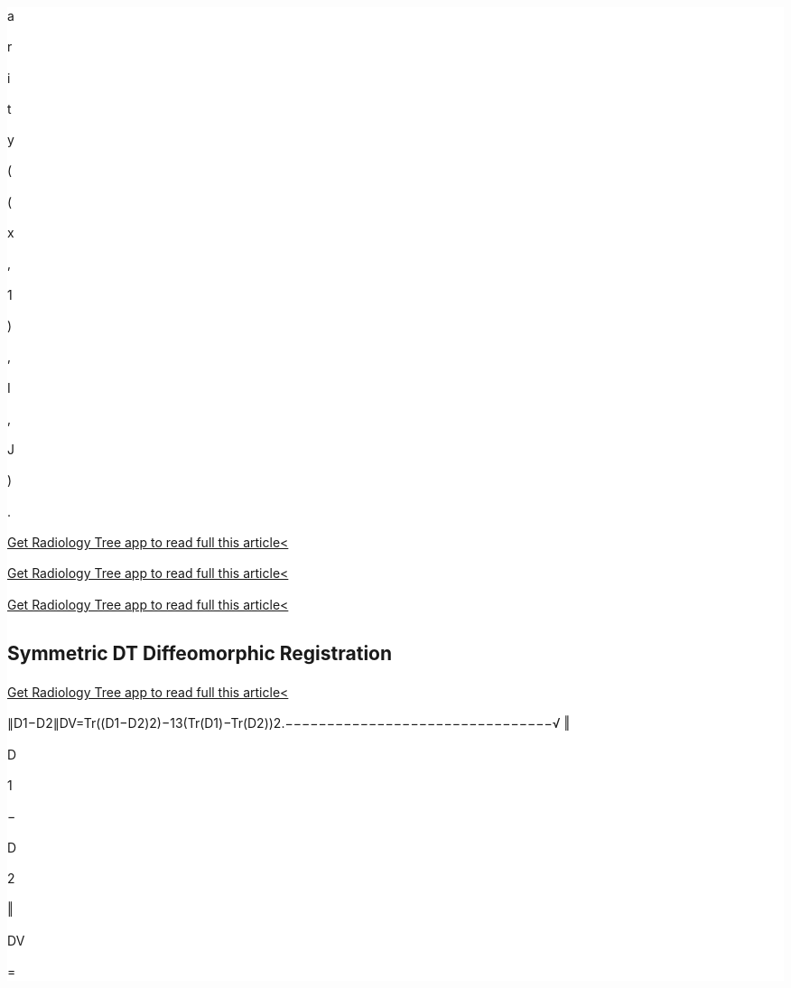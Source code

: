 a

r

i

t

y

(

(

x

,

1

)

,

I

,

J

)

.


[Get Radiology Tree app to read full this article<](https://clinicalpub.com/app)

[Get Radiology Tree app to read full this article<](https://clinicalpub.com/app)

[Get Radiology Tree app to read full this article<](https://clinicalpub.com/app)

## Symmetric DT Diffeomorphic Registration

[Get Radiology Tree app to read full this article<](https://clinicalpub.com/app)

∥D1−D2∥DV=Tr((D1−D2)2)−13(Tr(D1)−Tr(D2))2.−−−−−−−−−−−−−−−−−−−−−−−−−−−−−−−−√
‖

D

1

−

D

2

‖

DV

=
